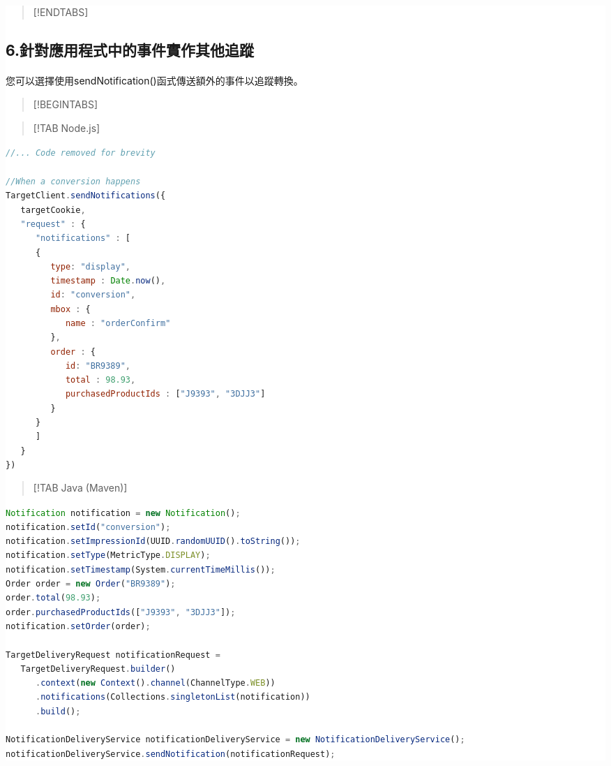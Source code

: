 >[!ENDTABS]

## 6.針對應用程式中的事件實作其他追蹤

您可以選擇使用sendNotification()函式傳送額外的事件以追蹤轉換。

>[!BEGINTABS]

>[!TAB Node.js]

```js {line-numbers="true"}
//... Code removed for brevity
​
//When a conversion happens
TargetClient.sendNotifications({
   targetCookie,
   "request" : {
      "notifications" : [
      {
         type: "display",
         timestamp : Date.now(),
         id: "conversion",
         mbox : {
            name : "orderConfirm"
         },
         order : {
            id: "BR9389",
            total : 98.93,
            purchasedProductIds : ["J9393", "3DJJ3"]
         }
      }
      ]
   }
})
```

>[!TAB Java (Maven)]

```javascript {line-numbers="true"}
Notification notification = new Notification();
notification.setId("conversion");
notification.setImpressionId(UUID.randomUUID().toString());
notification.setType(MetricType.DISPLAY);
notification.setTimestamp(System.currentTimeMillis());
Order order = new Order("BR9389");
order.total(98.93);
order.purchasedProductIds(["J9393", "3DJJ3"]);
notification.setOrder(order);

TargetDeliveryRequest notificationRequest =
   TargetDeliveryRequest.builder()
      .context(new Context().channel(ChannelType.WEB))
      .notifications(Collections.singletonList(notification))
      .build();

NotificationDeliveryService notificationDeliveryService = new NotificationDeliveryService();
notificationDeliveryService.sendNotification(notificationRequest);
```
